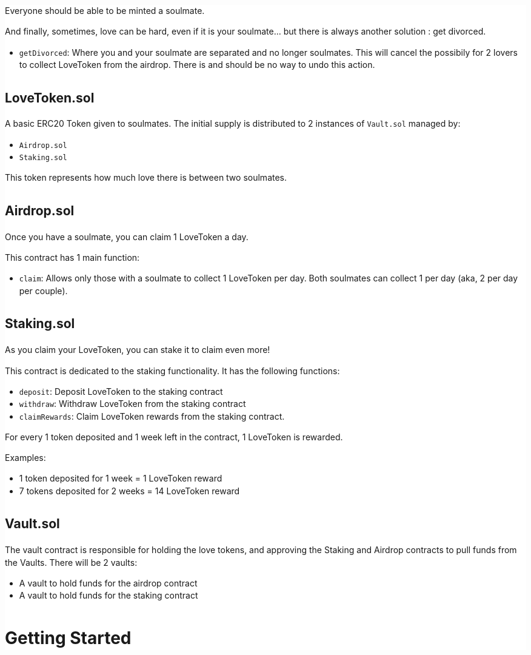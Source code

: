 Everyone should be able to be minted a soulmate.

And finally, sometimes, love can be hard, even if it is your soulmate... but there is always another solution : get divorced.

- `getDivorced`: Where you and your soulmate are separated and no longer soulmates. This will cancel the possibily for 2 lovers to collect LoveToken from the airdrop. There is and should be no way to undo this action.

## LoveToken.sol

A basic ERC20 Token given to soulmates. The initial supply is distributed to 2 instances of `Vault.sol` managed by:

- `Airdrop.sol`
- `Staking.sol`

This token represents how much love there is between two soulmates.

## Airdrop.sol

Once you have a soulmate, you can claim 1 LoveToken a day.

This contract has 1 main function:

- `claim`: Allows only those with a soulmate to collect 1 LoveToken per day. Both soulmates can collect 1 per day (aka, 2 per day per couple).

## Staking.sol

As you claim your LoveToken, you can stake it to claim even more!

This contract is dedicated to the staking functionality.
It has the following functions:

- `deposit`: Deposit LoveToken to the staking contract
- `withdraw`: Withdraw LoveToken from the staking contract
- `claimRewards`: Claim LoveToken rewards from the staking contract.

For every 1 token deposited and 1 week left in the contract, 1 LoveToken is rewarded.

Examples:

- 1 token deposited for 1 week = 1 LoveToken reward
- 7 tokens deposited for 2 weeks = 14 LoveToken reward

## Vault.sol

The vault contract is responsible for holding the love tokens, and approving the Staking and Airdrop contracts to pull funds from the Vaults. There will be 2 vaults:

- A vault to hold funds for the airdrop contract
- A vault to hold funds for the staking contract

# Getting Started
